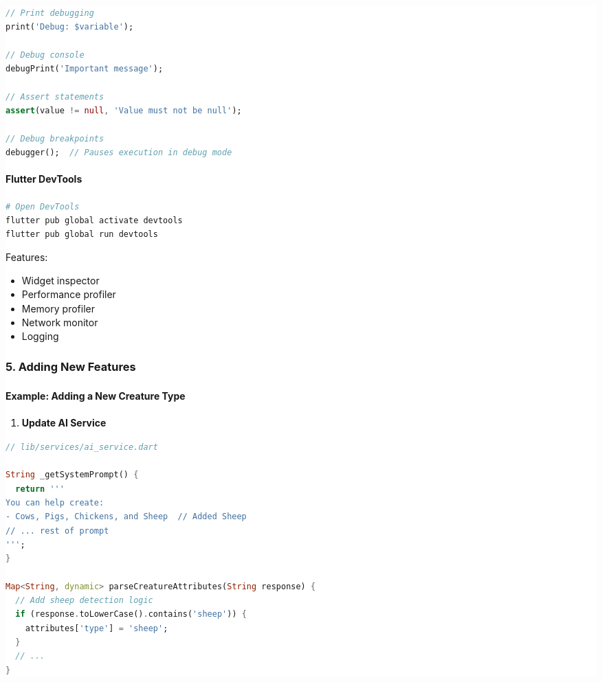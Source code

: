 ```dart
// Print debugging
print('Debug: $variable');

// Debug console
debugPrint('Important message');

// Assert statements
assert(value != null, 'Value must not be null');

// Debug breakpoints
debugger();  // Pauses execution in debug mode
```

#### Flutter DevTools

```bash
# Open DevTools
flutter pub global activate devtools
flutter pub global run devtools
```

Features:
- Widget inspector
- Performance profiler
- Memory profiler
- Network monitor
- Logging

### 5. Adding New Features

#### Example: Adding a New Creature Type

1. **Update AI Service**

```dart
// lib/services/ai_service.dart

String _getSystemPrompt() {
  return '''
You can help create:
- Cows, Pigs, Chickens, and Sheep  // Added Sheep
// ... rest of prompt
''';
}

Map<String, dynamic> parseCreatureAttributes(String response) {
  // Add sheep detection logic
  if (response.toLowerCase().contains('sheep')) {
    attributes['type'] = 'sheep';
  }
  // ...
}
```

